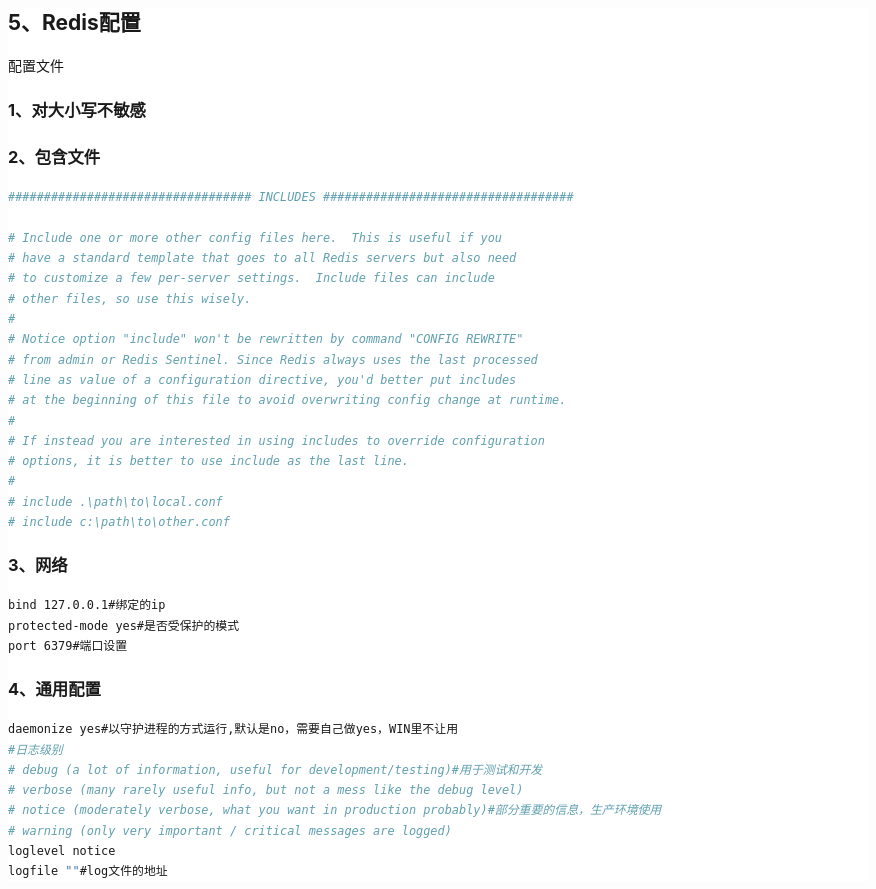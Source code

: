 ## 5、Redis配置

配置文件

### 1、对大小写不敏感

### 2、包含文件

```bash
################################## INCLUDES ###################################

# Include one or more other config files here.  This is useful if you
# have a standard template that goes to all Redis servers but also need
# to customize a few per-server settings.  Include files can include
# other files, so use this wisely.
#
# Notice option "include" won't be rewritten by command "CONFIG REWRITE"
# from admin or Redis Sentinel. Since Redis always uses the last processed
# line as value of a configuration directive, you'd better put includes
# at the beginning of this file to avoid overwriting config change at runtime.
#
# If instead you are interested in using includes to override configuration
# options, it is better to use include as the last line.
#
# include .\path\to\local.conf
# include c:\path\to\other.conf

```

### 3、网络

```
bind 127.0.0.1#绑定的ip
protected-mode yes#是否受保护的模式
port 6379#端口设置

```

### 4、通用配置

```bash
daemonize yes#以守护进程的方式运行,默认是no，需要自己做yes，WIN里不让用
#日志级别
# debug (a lot of information, useful for development/testing)#用于测试和开发
# verbose (many rarely useful info, but not a mess like the debug level)
# notice (moderately verbose, what you want in production probably)#部分重要的信息，生产环境使用
# warning (only very important / critical messages are logged)
loglevel notice
logfile ""#log文件的地址


```
